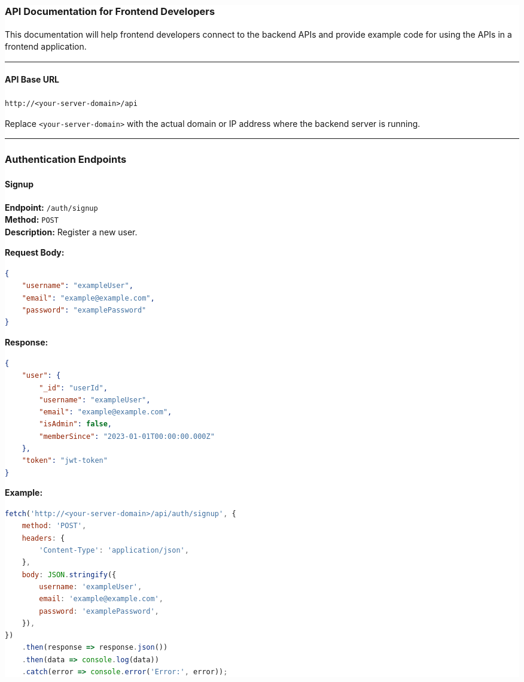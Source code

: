 ### API Documentation for Frontend Developers

This documentation will help frontend developers connect to the backend APIs and provide example code for using the APIs in a frontend application.

---

#### API Base URL

```
http://<your-server-domain>/api
```

Replace `<your-server-domain>` with the actual domain or IP address where the backend server is running.

---

### Authentication Endpoints

#### Signup

**Endpoint:** `/auth/signup`  
**Method:** `POST`  
**Description:** Register a new user.

**Request Body:**

```json
{
    "username": "exampleUser",
    "email": "example@example.com",
    "password": "examplePassword"
}
```

**Response:**

```json
{
    "user": {
        "_id": "userId",
        "username": "exampleUser",
        "email": "example@example.com",
        "isAdmin": false,
        "memberSince": "2023-01-01T00:00:00.000Z"
    },
    "token": "jwt-token"
}
```

**Example:**

```javascript
fetch('http://<your-server-domain>/api/auth/signup', {
    method: 'POST',
    headers: {
        'Content-Type': 'application/json',
    },
    body: JSON.stringify({
        username: 'exampleUser',
        email: 'example@example.com',
        password: 'examplePassword',
    }),
})
    .then(response => response.json())
    .then(data => console.log(data))
    .catch(error => console.error('Error:', error));
```

